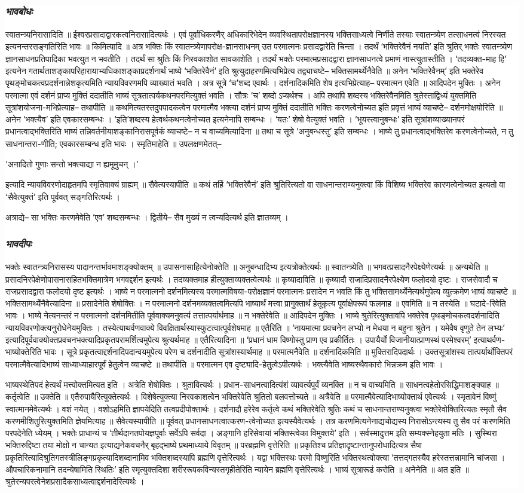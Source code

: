 ### ***भावबोधः***

स्वातन्त्र्यनिरासादिति ॥ ईश्वरप्रसादाद्वारकत्वनिरासादित्यर्थः । एवं पूर्वाधिकरणैर् अधिकारिभेदेन व्यवस्थितापरोक्षज्ञानस्य भक्तिसाध्यत्वे निर्णीते तस्याः स्वातन्त्र्येण तत्साधनत्वं निरस्यत इत्यनन्तरसङ्गतिरिति भावः ॥ किमित्यादि ॥ अत्र भक्तिः किं स्वातन्त्र्येणापरोक्ष-ज्ञानसाधनम् उत परमात्मनः प्रसादद्वारेति चिन्ता । तदर्थं ‘भक्तिरेवैनं नयति’ इति श्रुतिर् भक्तेः स्वातन्त्र्येण ज्ञानसाधनप्रतिपादिका भवत्युत न भवतीति । तदर्थं सा श्रुतिः किं निरवकाशोत सावकाशेति । तदर्थं भक्तेः परमात्मप्रसादद्वारा ज्ञानसाधनत्वे प्रमाणं नास्त्युतास्तीति । ‘तदव्यक्त-माह हि’ इत्यनेन गतार्थताशङ्कापरिहारायाभ्यधिकाशङ्काप्रदर्शनार्थं भाष्ये ‘भक्तिरेवैनं’ इति श्रुत्युदाहरणमित्यभिप्रेत्य तद्व्याचष्टे– भक्तिसामर्थ्येनैवेति ॥ अनेन ‘भक्तिरेवैनम्’ इति भक्तेरेव पृथङ्मोचकत्वप्रदर्शनान्नेशकृत्यमिति न्यायविवरणमपि व्याख्यातं भवति । अत्र सूत्रे ‘च’शब्द एवार्थः । दर्शनादिकमिति शेष इत्यभिप्रेत्याह– परमात्मन एवेति ॥ आदिपदेन मुक्तिः । अनेन परमात्मा एवं दर्शनं प्राप्य मुक्तिं ददातीति भाष्यं सूत्रतात्पर्यकथनपरमित्युक्तं भवति । सौत्रः ‘च’ शब्दो ऽप्यर्थश्च । अपि तथापि शब्दस्य भक्तिरेवैनमिति श्रुतेस्ताद्विध्यं युक्तमिति सूत्रांशयोजना-मभिप्रेत्याह– तथापीति ॥ कथमित्यतस्तदुपपादकत्वेन परमात्मैव भक्त्या दर्शनं प्राप्य मुक्तिं ददातीति भक्तिः करणत्वेनोच्यत इति प्रवृत्तं भाष्यं व्याचष्टे– दर्शनमोक्षयोरिति ॥ अनेन ‘भक्त्यैव’ इति एवकारसम्बन्धः । ‘इति’शब्दस्य हेत्वर्थकथनत्वेनोच्यत इत्यनेनापि सम्बन्धः । ‘यतः’ शेषो वेत्युक्तं भवति । ‘भूयस्त्वानुबन्धः’ इति सूत्रांशव्याख्यानपरं प्रधानत्वाद्भक्तिरिति भाष्यं तन्निवर्तनीयाशङ्कानिरासपूर्वकं व्याचष्टे– न च वाच्यमित्यादिना ॥ तथा च सूत्रे ‘अनुबन्धस्तु’ इति सम्बन्धः । भाष्ये तु प्रधानत्वाद्भक्तिरेव करणत्वेनोच्यते, न तु साधनान्तरा-णीति; एवकारसम्बन्ध इति भावः । स्मृतिमाहेति ॥ उपलक्षणमेतत्–

‘अनादितो गुणाः सन्तो भक्त्याद्या न ह्यमूमुचन् ।’

इत्यादि न्यायविवरणोदाहृतमपि स्मृतिवाक्यं ग्राह्यम् ॥ सैवेत्यस्यापीति ॥ कथं तर्हि ‘भक्तिरेवैनं’ इति श्रुतिरित्यतो वा साधनान्तराण्यनुक्त्वा किं विशिष्य भक्तिरेव कारणत्वेनोच्यत इत्यतो वा ‘सैवेत्युक्तं’ इति पूर्ववत् सङ्गतिरित्यर्थः ।

अत्राद्ये– सा भक्तिः करणमेवेति ‘एव’ शब्दसम्बन्धः । द्वितीये– सैव मुख्यं न त्वन्यदित्यर्थ इति ज्ञातव्यम् ।

### ***भावदीपः***

भक्तेः स्वातन्त्र्यनिरासस्य पादानन्तर्भावमाशङ्क्योक्तम् ॥ उपासनासाहित्येनोक्तेति ॥ अनुबन्धादिभ्य इत्यत्रोक्तेत्यर्थः ॥ स्वातन्त्र्येति ॥ भगवत्प्रसादनैरपेक्ष्येणेत्यर्थः ॥ अन्यथेति ॥ प्रसादनिरपेक्षेणोपासनासहितभक्तिमात्रेण भगवद्दर्शन इत्यर्थः । तदव्यक्तमाह हीत्युक्ताव्यक्तत्वेत्यर्थः ॥ कृष्यादाविति ॥ कृष्यादौ राजादिप्रसादनैरपेक्ष्येण फलोदयो दृष्टः । राजसेवादौ च राजप्रसादद्वारा फलोदयो दृष्ट इत्यर्थः । भाष्ये न परमात्मनो दर्शनमित्यस्य परमात्मविषया-परोक्षज्ञानं परमात्मनः प्रसादेन न भवति किं तु भक्तिसामर्थ्येनेत्यर्थमुपेत्य व्युत्क्रमेण भाष्यं व्याचष्टे ॥ भक्तिसामर्थ्येनैवेत्यादिना ॥ प्रसादेनेति शेषोक्तिः । न परमात्मनो दर्शनमव्यक्तत्वमित्यपि भाष्यार्थं मत्त्वा प्रागुक्तार्थं हेतूकृत्य पूर्वाक्षेपरूपं फलमाह ॥ एवमिति ॥ न तस्येति ॥ घटादे-रिवेति भावः । भाष्ये नेत्यनन्तरं न परमात्मनो दर्शनमितीति पूर्ववाक्यमनुवर्त्य तत्तात्पर्यार्थमाह ॥ न भक्तेरेवेति ॥ आदिपदेन मुक्तिः । भाष्ये श्रुतेरित्युक्तावपि भक्तेरेव पृथङ्मोचकत्वदर्शनादिति न्यायविवरणोक्त्यनुरोधेनेयमुक्तिः । तस्येत्याथर्वणवाक्ये विवक्षितार्थस्यास्फुटत्वात्पूर्वशेषमाह ॥ एतैरिति ॥ ‘नायमात्मा प्रवचनेन लभ्यो न मेधया न बहुना श्रुतेन । यमेवैष वृणुते तेन लभ्यः’ इत्यादिपूर्ववाक्योक्तप्रवचनभक्त्यादिप्रकृतपरामर्शित्वमुपेत्य श्रुत्यर्थमाह ॥ एतैरित्यादिना ॥ ‘प्रधानं धाम विष्णोस्तु प्राण एव प्रकीर्तितः । उपायैर्यो विजानीयात्प्राणस्थं परमेश्वरम्’ इत्याथर्वण-भाष्योक्तेरिति भावः । सूत्रे प्रकृतत्वाद्दर्शनादिपदान्वयमुपेत्य परेण च दर्शनादीति सूत्रांशस्यार्थमाह ॥ परमात्मनैवेति ॥ दर्शनादिकमिति ॥ मुक्तिरादिपदार्थः । उक्तसूत्रांशस्य तात्पर्यार्थोक्तिपरं परमात्मैवेत्यादिभाष्यं साध्याध्याहारपूर्वं हेतुत्वेन व्याचष्टे ॥ तथापीति ॥ परमात्मन एव दृष्ट्यादि-हेतुत्वेऽपीत्यर्थः । भक्त्यैवेति भाष्यस्थैवकारो भिन्नक्रम इति भावः ।

भाष्यस्थेतिपदं हेत्वर्थं मत्त्वोक्तमित्यत इति । अत्रेति शेषोक्तिः । श्रुतावित्यर्थः । प्रधान-साधनत्वादित्यंशं व्यावर्त्यपूर्वं व्यनक्ति ॥ न च वाच्यमिति ॥ साधनत्वहेतोरसिद्धिमाशङ्क्याह ॥ कर्तृत्वेति ॥ उक्तेति ॥ एतैरुपायैरित्युक्तेत्यर्थः । विशेषेत्युक्त्या निरवकाशत्वेन भक्तिरेवेति श्रुतितो बलवत्तोच्यते ॥ अत्रैवेति ॥ परमात्मैवेत्यादिभाष्योक्तार्थ एवेत्यर्थः । स्मृतावेनं विष्णुं स्वात्मानमेवेत्यर्थः । वशं नयेत् । वशोऽहमिति ज्ञापयेदिति तत्वप्रदीपोक्तार्थः । दर्शनादौ हरेरेव कर्तृत्वे कथं भक्तिरेवेति श्रुतिः कथं च साधनान्तराण्यनुक्त्वा भक्तेरेवोक्तिरित्यतः स्मृतौ सैव करणमीशितुरित्युक्तमिति ज्ञेयमित्याह ॥ सैवेत्यस्यापीति ॥ पूर्ववत् प्रधानसाधनत्वात्करण-त्वेनोच्यत इत्यस्यैवेत्यर्थः । तत्र करणमित्यनेनाद्यचोद्यस्य निरासोऽन्त्यस्य तु सैव परं करणमिति परपदेनेति ध्येयम् । भक्तेः प्राधान्यं च ‘तीर्थदानतपोयज्ञपूर्वाः सर्वेऽपि सर्वदा । अङ्गानि हरिसेवायां भक्तिस्त्वेका विमुक्तये’ इति । सर्वस्मादुत्तम इति सम्यक्स्नेहयुता मतिः । सुस्थिरा भक्तिरुद्दिष्टा तया मोक्षो न चान्यत इत्याद्यनेकवचनैर् बृहद्भाष्ये प्रथमाध्याये विवृतम् ॥ परब्रह्मणि वृत्तेरिति ॥ प्रकृतिश्च प्रतिज्ञादृष्टान्तानुपरोधादित्यत्र सैषा प्रकृतिरित्यादिश्रुतिगतस्त्रीलिङ्गप्रकृत्यादिशब्दानामिव भक्तिशब्दस्यापि ब्रह्मणि वृत्तेरित्यर्थः । यद्वा भक्तिस्थः परमो विष्णुरिति भक्तिस्थत्वोक्त्या ‘तत्तद्गतस्यैव हरेस्तत्तन्नामानि चांजसा । औपचारिकनामानि तदन्येषामिति स्थितिः’ इति स्मृत्युक्तदिशा शरीररूपकविन्यस्तगृहीतेरिति न्यायेन ब्रह्मणि वृत्तेरित्यर्थः । भाष्यं सूत्रारूढं करोति ॥ अनेनेति ॥ अत इति ॥ श्रुतेरन्यपरत्वेनेशप्रसादैकसाध्यत्वाद्दर्शनादेरित्यर्थः ।
